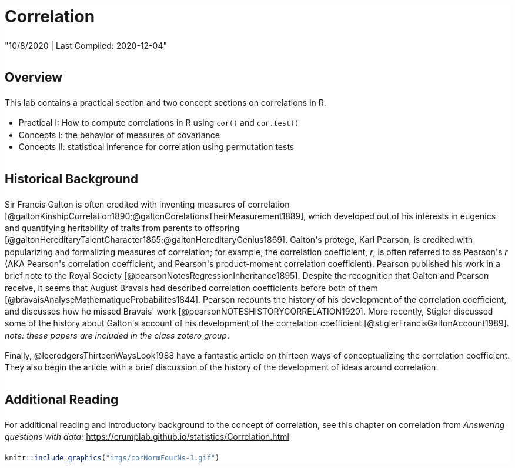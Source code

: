 # Correlation



"10/8/2020 | Last Compiled: 2020-12-04"

## Overview

This lab contains a practical section and two concept sections on correlations in R.

 - Practical I: How to compute correlations in R using `cor()` and `cor.test()`
 - Concepts I: the behavior of measures of covariance
 - Concepts II: statistical inference for correlation using permutation tests

## Historical Background

Sir Francis Galton is often credited with inventing measures of correlation [@galtonKinshipCorrelation1890;@galtonCorelationsTheirMeasurement1889], which developed out of his interests in eugenics and quantifying heritability of traits from parents to offspring [@galtonHereditaryTalentCharacter1865;@galtonHereditaryGenius1869]. Galton's protege, Karl Pearson, is credited with popularizing and formalizing measures of correlation; for example, the correlation coefficient, $r$, is often referred to as Pearson's $r$ (AKA Pearson's correlation coefficient, and Pearson's product-moment correlation coefficient). Pearson published his work in a brief note to the Royal Society [@pearsonNotesRegressionInheritance1895]. Despite the recognition that Galton and Pearson receive, it seems that August Bravais had described correlation coefficients before both of them [@bravaisAnalyseMathematiqueProbabilites1844]. Pearson recounts the history of his development of the correlation coefficient, and discusses how he missed Bravais' work [@pearsonNOTESHISTORYCORRELATION1920]. More recently, Stigler discussed some of the history about Galton's account of his development of the correlation coefficient [@stiglerFrancisGaltonAccount1989]. *note: these papers are included in the class zotero group*.

Finally, @leerodgersThirteenWaysLook1988 have a fantastic article on thirteen ways of conceptualizing the correlation coefficient. They also begin the article with a brief discussion of the history of the development of ideas around correlation.

## Additional Reading

For additional reading and introductory background to the concept of correlation, see this chapter on correlation from *Answering questions with data:* <https://crumplab.github.io/statistics/Correlation.html>


```r
knitr::include_graphics("imgs/corNormFourNs-1.gif")
```
